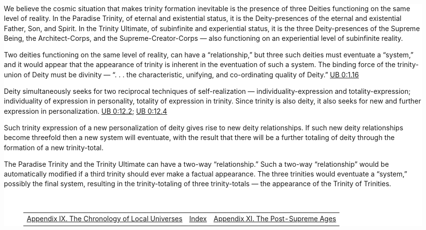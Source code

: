 We believe the cosmic situation that makes trinity formation inevitable is the presence of three Deities functioning on the same level of reality. In the Paradise Trinity, of eternal and existential status, it is the Deity-presences of the eternal and existential Father, Son, and Spirit. In the Trinity Ultimate, of subinfinite and experiential status, it is the three Deity-presences of the Supreme Being, the Architect-Corps, and the Supreme-Creator-Corps — also functioning on an experiential level of subinfinite reality.

Two deities functioning on the same level of reality, can have a “relationship,” but three such deities must eventuate a “system,” and it would appear that the appearance of trinity is inherent in the eventuation of such a system. The binding force of the trinity-union of Deity must be divinity — “. . . the characteristic, unifying, and co-ordinating quality of Deity.” <a id="s280_372"></a>[UB 0:1.16](/en/The_Urantia_Book/0#p1_16)

Deity simultaneously seeks for two reciprocal techniques of self-realization — individuality-expression and totality-expression; individuality of expression in personality, totality of expression in trinity. Since trinity is also deity, it also seeks for new and further expression in personalization. <a id="s282_302"></a>[UB 0:12.2](/en/The_Urantia_Book/0#p12_2); <a id="s282_345"></a>[UB 0:12.4](/en/The_Urantia_Book/0#p12_4)

Such trinity expression of a new personalization of deity gives rise to new deity relationships. If such new deity relationships become threefold then a new system will eventuate, with the result that there will be a further totaling of deity through the formation of a new trinity-total.

The Paradise Trinity and the Trinity Ultimate can have a two-way “relationship.” Such a two-way “relationship” would be automatically modified if a third trinity should ever make a factual appearance. The three trinities would eventuate a “system,” possibly the final system, resulting in the trinity-totaling of three trinity-totals — the appearance of the Trinity of Trinities.

<br>

<figure class="table chapter-navigator">
  <table>
    <tbody>
      <tr>
        <td><a href="/en/article/William_S_Sadler_Jr/Appendices_to_Study_of_the_Master_Universe/Appendix_9"><span class="mdi mdi-arrow-left-drop-circle"></span><span class="pl-2">Appendix IX. The Chronology of Local Universes</span></a></td>
        <td><a href="/en/article/William_S_Sadler_Jr/Appendices_to_Study_of_the_Master_Universe#index"><span class="mdi mdi-book-open-variant"></span><span class="pl-2">Index</span></a></td>
        <td><a href="/en/article/William_S_Sadler_Jr/Appendices_to_Study_of_the_Master_Universe/Appendix_11"><span class="pr-2">Appendix XI. The Post-Supreme Ages</span><span class="mdi mdi-arrow-right-drop-circle"></span></a></td>
      </tr>
    </tbody>
  </table>
</figure>